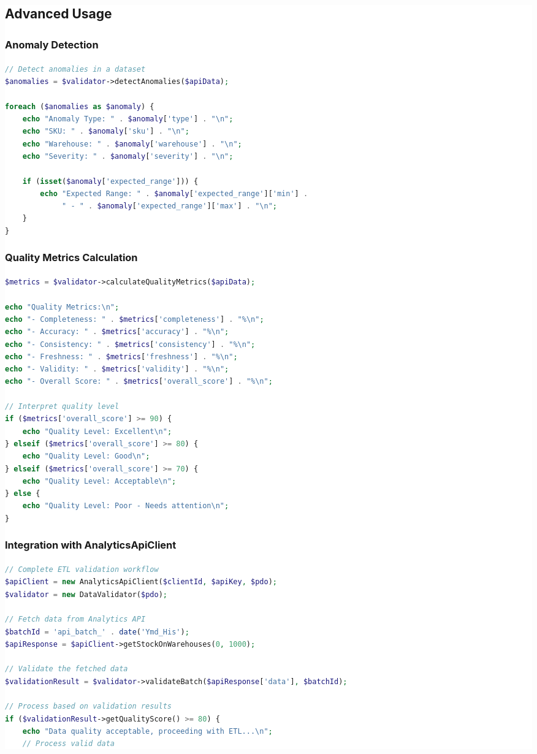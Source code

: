 ## Advanced Usage

### Anomaly Detection

```php
// Detect anomalies in a dataset
$anomalies = $validator->detectAnomalies($apiData);

foreach ($anomalies as $anomaly) {
    echo "Anomaly Type: " . $anomaly['type'] . "\n";
    echo "SKU: " . $anomaly['sku'] . "\n";
    echo "Warehouse: " . $anomaly['warehouse'] . "\n";
    echo "Severity: " . $anomaly['severity'] . "\n";

    if (isset($anomaly['expected_range'])) {
        echo "Expected Range: " . $anomaly['expected_range']['min'] .
             " - " . $anomaly['expected_range']['max'] . "\n";
    }
}
```

### Quality Metrics Calculation

```php
$metrics = $validator->calculateQualityMetrics($apiData);

echo "Quality Metrics:\n";
echo "- Completeness: " . $metrics['completeness'] . "%\n";
echo "- Accuracy: " . $metrics['accuracy'] . "%\n";
echo "- Consistency: " . $metrics['consistency'] . "%\n";
echo "- Freshness: " . $metrics['freshness'] . "%\n";
echo "- Validity: " . $metrics['validity'] . "%\n";
echo "- Overall Score: " . $metrics['overall_score'] . "%\n";

// Interpret quality level
if ($metrics['overall_score'] >= 90) {
    echo "Quality Level: Excellent\n";
} elseif ($metrics['overall_score'] >= 80) {
    echo "Quality Level: Good\n";
} elseif ($metrics['overall_score'] >= 70) {
    echo "Quality Level: Acceptable\n";
} else {
    echo "Quality Level: Poor - Needs attention\n";
}
```

### Integration with AnalyticsApiClient

```php
// Complete ETL validation workflow
$apiClient = new AnalyticsApiClient($clientId, $apiKey, $pdo);
$validator = new DataValidator($pdo);

// Fetch data from Analytics API
$batchId = 'api_batch_' . date('Ymd_His');
$apiResponse = $apiClient->getStockOnWarehouses(0, 1000);

// Validate the fetched data
$validationResult = $validator->validateBatch($apiResponse['data'], $batchId);

// Process based on validation results
if ($validationResult->getQualityScore() >= 80) {
    echo "Data quality acceptable, proceeding with ETL...\n";
    // Process valid data
```